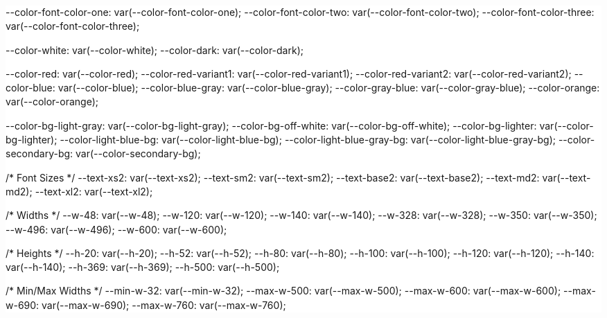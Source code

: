   --color-font-color-one: var(--color-font-color-one);
  --color-font-color-two: var(--color-font-color-two);
  --color-font-color-three: var(--color-font-color-three);

  --color-white: var(--color-white);
  --color-dark: var(--color-dark);

  --color-red: var(--color-red);
  --color-red-variant1: var(--color-red-variant1);
  --color-red-variant2: var(--color-red-variant2);
  --color-blue: var(--color-blue);
  --color-blue-gray: var(--color-blue-gray);
  --color-gray-blue: var(--color-gray-blue);
  --color-orange: var(--color-orange);

  --color-bg-light-gray: var(--color-bg-light-gray);
  --color-bg-off-white: var(--color-bg-off-white);
  --color-bg-lighter: var(--color-bg-lighter);
  --color-light-blue-bg: var(--color-light-blue-bg);
  --color-light-blue-gray-bg: var(--color-light-blue-gray-bg);
  --color-secondary-bg: var(--color-secondary-bg);

  /* Font Sizes */
  --text-xs2: var(--text-xs2);
  --text-sm2: var(--text-sm2);
  --text-base2: var(--text-base2);
  --text-md2: var(--text-md2);
  --text-xl2: var(--text-xl2);

  /* Widths */
  --w-48: var(--w-48);
  --w-120: var(--w-120);
  --w-140: var(--w-140);
  --w-328: var(--w-328);
  --w-350: var(--w-350);
  --w-496: var(--w-496);
  --w-600: var(--w-600);

  /* Heights */
  --h-20: var(--h-20);
  --h-52: var(--h-52);
  --h-80: var(--h-80);
  --h-100: var(--h-100);
  --h-120: var(--h-120);
  --h-140: var(--h-140);
  --h-369: var(--h-369);
  --h-500: var(--h-500);

  /* Min/Max Widths */
  --min-w-32: var(--min-w-32);
  --max-w-500: var(--max-w-500);
  --max-w-600: var(--max-w-600);
  --max-w-690: var(--max-w-690);
  --max-w-760: var(--max-w-760);
